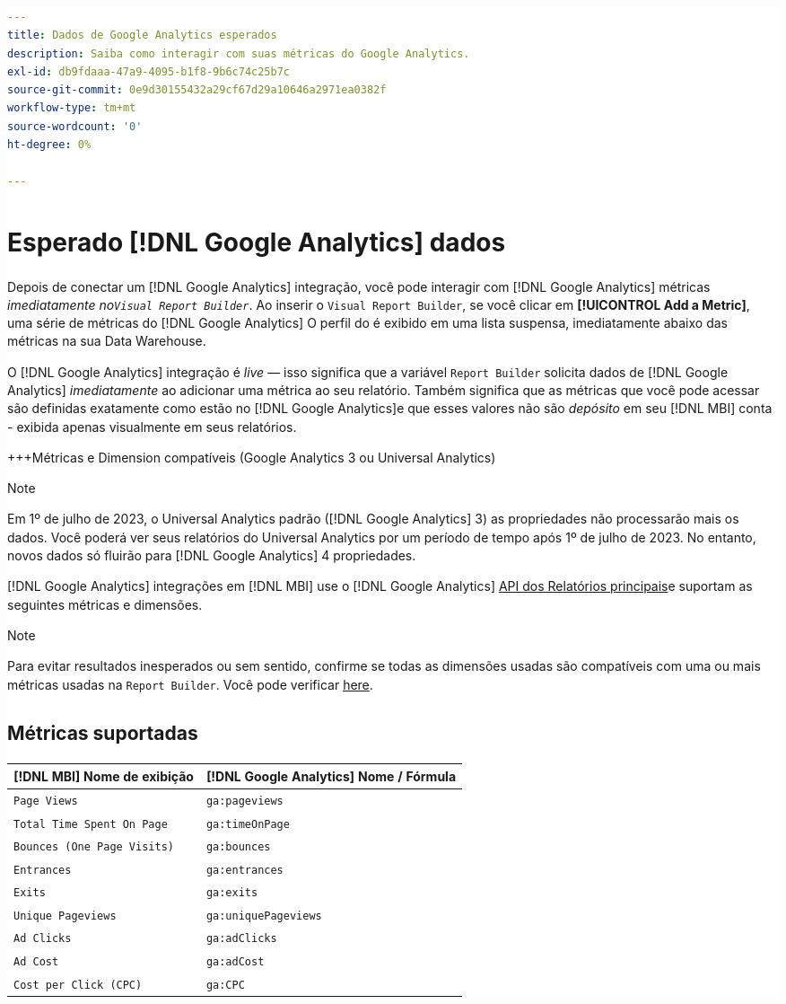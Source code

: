 ```yaml
---
title: Dados de Google Analytics esperados
description: Saiba como interagir com suas métricas do Google Analytics.
exl-id: db9fdaaa-47a9-4095-b1f8-9b6c74c25b7c
source-git-commit: 0e9d30155432a29cf67d29a10646a2971ea0382f
workflow-type: tm+mt
source-wordcount: '0'
ht-degree: 0%

---
```


# Esperado [!DNL Google Analytics] dados

Depois de conectar um [!DNL Google Analytics] integração, você pode interagir com [!DNL Google Analytics] métricas *imediatamente no`Visual Report Builder`*. Ao inserir o `Visual Report Builder`, se você clicar em **[!UICONTROL Add a Metric]**, uma série de métricas do [!DNL Google Analytics] O perfil do é exibido em uma lista suspensa, imediatamente abaixo das métricas na sua Data Warehouse.

O [!DNL Google Analytics] integração é *live* — isso significa que a variável `Report Builder` solicita dados de [!DNL Google Analytics] *imediatamente* ao adicionar uma métrica ao seu relatório. Também significa que as métricas que você pode acessar são definidas exatamente como estão no [!DNL Google Analytics]e que esses valores não são *depósito* em seu [!DNL MBI] conta - exibida apenas visualmente em seus relatórios.

+++Métricas e Dimension compatíveis (Google Analytics 3 ou Universal Analytics)

>[!NOTE]
>
>Em 1º de julho de 2023, o Universal Analytics padrão ([!DNL Google Analytics] 3) as propriedades não processarão mais os dados. Você poderá ver seus relatórios do Universal Analytics por um período de tempo após 1º de julho de 2023. No entanto, novos dados só fluirão para [!DNL Google Analytics] 4 propriedades.

[!DNL Google Analytics] integrações em [!DNL MBI] use o [!DNL Google Analytics] [API dos Relatórios principais](https://developers.google.com/analytics/devguides/reporting/core/v3/)e suportam as seguintes métricas e dimensões.

>[!NOTE]
>
>Para evitar resultados inesperados ou sem sentido, confirme se todas as dimensões usadas são compatíveis com uma ou mais métricas usadas na `Report Builder`. Você pode verificar [here](https://ga-dev-tools.google/dimensions-metrics-explorer/).

## Métricas suportadas

| [!DNL MBI] Nome de exibição | [!DNL Google Analytics] Nome / Fórmula |
| --- | --- |
| `Page Views` | `ga:pageviews` |
| `Total Time Spent On Page` | `ga:timeOnPage` |
| `Bounces (One Page Visits)` | `ga:bounces` |
| `Entrances` | `ga:entrances` |
| `Exits` | `ga:exits` |
| `Unique Pageviews` | `ga:uniquePageviews` |
| `Ad Clicks` | `ga:adClicks` |
| `Ad Cost` | `ga:adCost` |
| `Cost per Click (CPC)` | `ga:CPC` |